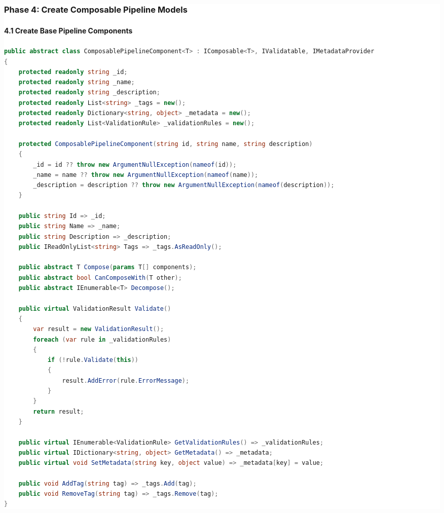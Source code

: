 ```csharp
```

### Phase 4: Create Composable Pipeline Models

#### 4.1 Create Base Pipeline Components
```csharp
public abstract class ComposablePipelineComponent<T> : IComposable<T>, IValidatable, IMetadataProvider
{
    protected readonly string _id;
    protected readonly string _name;
    protected readonly string _description;
    protected readonly List<string> _tags = new();
    protected readonly Dictionary<string, object> _metadata = new();
    protected readonly List<ValidationRule> _validationRules = new();
    
    protected ComposablePipelineComponent(string id, string name, string description)
    {
        _id = id ?? throw new ArgumentNullException(nameof(id));
        _name = name ?? throw new ArgumentNullException(nameof(name));
        _description = description ?? throw new ArgumentNullException(nameof(description));
    }
    
    public string Id => _id;
    public string Name => _name;
    public string Description => _description;
    public IReadOnlyList<string> Tags => _tags.AsReadOnly();
    
    public abstract T Compose(params T[] components);
    public abstract bool CanComposeWith(T other);
    public abstract IEnumerable<T> Decompose();
    
    public virtual ValidationResult Validate()
    {
        var result = new ValidationResult();
        foreach (var rule in _validationRules)
        {
            if (!rule.Validate(this))
            {
                result.AddError(rule.ErrorMessage);
            }
        }
        return result;
    }
    
    public virtual IEnumerable<ValidationRule> GetValidationRules() => _validationRules;
    public virtual IDictionary<string, object> GetMetadata() => _metadata;
    public virtual void SetMetadata(string key, object value) => _metadata[key] = value;
    
    public void AddTag(string tag) => _tags.Add(tag);
    public void RemoveTag(string tag) => _tags.Remove(tag);
}
```
